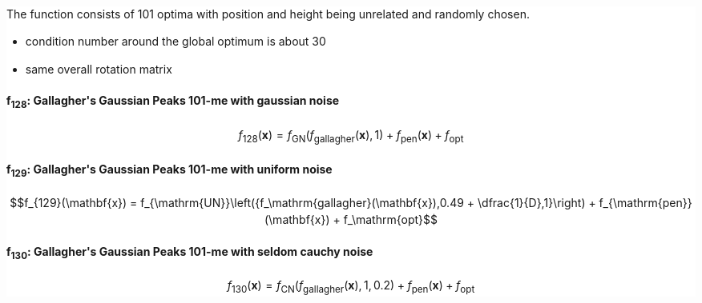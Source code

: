 The function consists of $101$ optima with position and height being
unrelated and randomly chosen.

-   condition number around the global optimum is about $30$

-   same overall rotation matrix

#### f<sub>128</sub>:  Gallagher's Gaussian Peaks 101-me with gaussian noise

$$f_{128}(\mathbf{x}) = f_{\mathrm{GN}}\left({f_\mathrm{gallagher}(\mathbf{x}),1}\right) + f_{\mathrm{pen}}(\mathbf{x}) + f_\mathrm{opt}$$


#### f<sub>129</sub>:  Gallagher's Gaussian Peaks 101-me with uniform noise

$$f_{129}(\mathbf{x}) = f_{\mathrm{UN}}\left({f_\mathrm{gallagher}(\mathbf{x}),0.49 + \dfrac{1}{D},1}\right) + f_{\mathrm{pen}}(\mathbf{x}) + f_\mathrm{opt}$$


#### f<sub>130</sub>:  Gallagher's Gaussian Peaks 101-me with seldom cauchy noise

$$f_{130}(\mathbf{x}) = f_{\mathrm{CN}}\left({f_\mathrm{gallagher}(\mathbf{x}),1,0.2}\right) + f_{\mathrm{pen}}(\mathbf{x}) + f_\mathrm{opt}$$